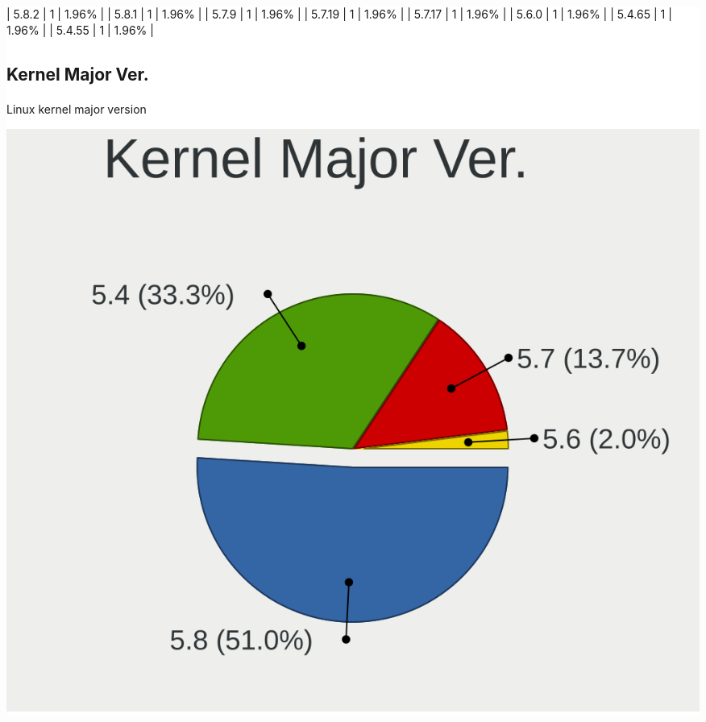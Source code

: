 | 5.8.2   | 1         | 1.96%   |
| 5.8.1   | 1         | 1.96%   |
| 5.7.9   | 1         | 1.96%   |
| 5.7.19  | 1         | 1.96%   |
| 5.7.17  | 1         | 1.96%   |
| 5.6.0   | 1         | 1.96%   |
| 5.4.65  | 1         | 1.96%   |
| 5.4.55  | 1         | 1.96%   |

Kernel Major Ver.
-----------------

Linux kernel major version

![Kernel Major Ver.](./images/pie_chart/os_kernel_major.svg)
